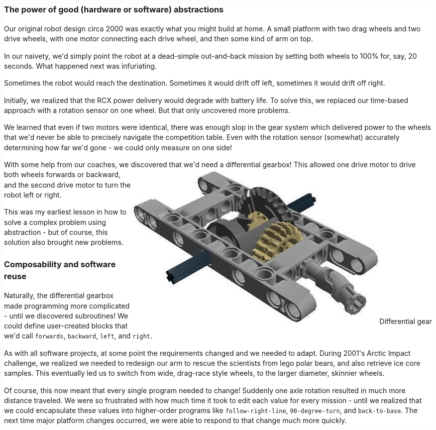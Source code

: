 ### The power of good (hardware or software) abstractions
Our original robot design circa 2000 was exactly what you might build at home. A small platform with two drag wheels and two drive wheels, with one motor connecting each drive wheel, and then some kind of arm on top.

In our naivety, we'd simply point the robot at a dead-simple out-and-back mission by setting both wheels to 100% for, say, 20 seconds. What happened next was infuriating.

Sometimes the robot would reach the destination. Sometimes it would drift off left, sometimes it would drift off right.

Initially, we realized that the RCX power delivery would degrade with battery life. To solve this, we replaced our time-based approach with a rotation sensor on one wheel. But that only uncovered more problems.

We learned that even if two motors were identical, there was enough slop in the gear system which delivered power to the wheels that we'd never be able to precisely navigate the competition table. Even with the rotation sensor (somewhat) accurately determining how far we'd gone - we could only measure on one side!

With some help from our coaches, we discovered that we'd need a differential gearbox! <span class="image right" style="float: right;"><a href="/assets/images/lego_differential.jpg" target="_blank"><img src="/assets/images/lego_differential.jpg" alt="Lego differential gear, source: Amazon.com"></a>Differential gear</span> This allowed one drive motor to drive both wheels forwards or backward, and the second drive motor to turn the robot left or right.

This was my earliest lesson in how to solve a complex problem using abstraction - but of course, this solution also brought new problems.

### Composability and software reuse
Naturally, the differential gearbox made programming more complicated - until we discovered subroutines! We could define user-created blocks that we'd call `forwards`, `backward`, `left`, and `right`.

As with all software projects, at some point the requirements changed and we needed to adapt. During 2001's Arctic Impact challenge, we realized we needed to redesign our arm to rescue the scientists from lego polar bears, and also retrieve ice core samples. This eventually led us to switch from wide, drag-race style wheels, to the larger diameter, skinnier wheels.

Of course, this now meant that every single program needed to change! Suddenly one axle rotation resulted in much more distance traveled. We were so frustrated with how much time it took to edit each value for every mission - until we realized that we could encapsulate these values into higher-order programs like `follow-right-line`, `90-degree-turn`, and `back-to-base`. The next time major platform changes occurred, we were able to respond to that change much more quickly.
